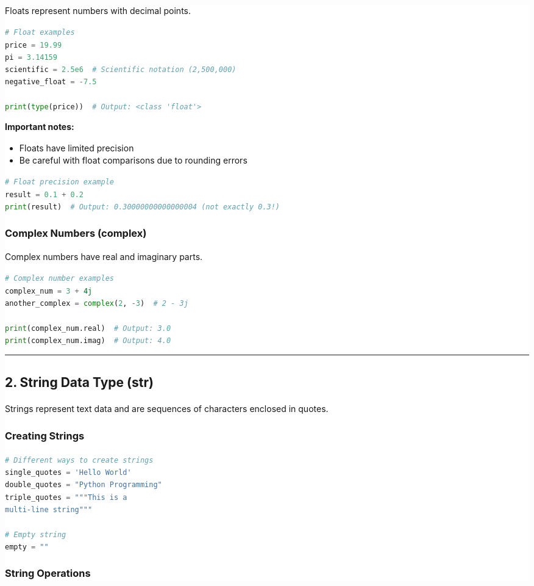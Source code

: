 Floats represent numbers with decimal points.

```python
# Float examples
price = 19.99
pi = 3.14159
scientific = 2.5e6  # Scientific notation (2,500,000)
negative_float = -7.5

print(type(price))  # Output: <class 'float'>
```

**Important notes:**

- Floats have limited precision
- Be careful with float comparisons due to rounding errors

```python
# Float precision example
result = 0.1 + 0.2
print(result)  # Output: 0.30000000000000004 (not exactly 0.3!)
```

### Complex Numbers (complex)

Complex numbers have real and imaginary parts.

```python
# Complex number examples
complex_num = 3 + 4j
another_complex = complex(2, -3)  # 2 - 3j

print(complex_num.real)  # Output: 3.0
print(complex_num.imag)  # Output: 4.0
```

---

## 2. String Data Type (str)

Strings represent text data and are sequences of characters enclosed in quotes.

### Creating Strings

```python
# Different ways to create strings
single_quotes = 'Hello World'
double_quotes = "Python Programming"
triple_quotes = """This is a
multi-line string"""

# Empty string
empty = ""
```

### String Operations

